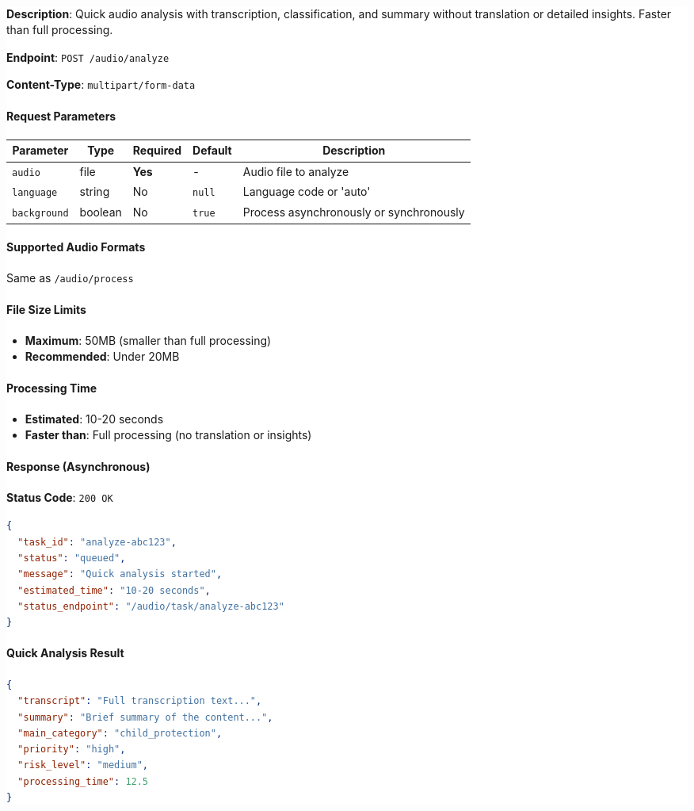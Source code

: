 **Description**: Quick audio analysis with transcription, classification, and summary without translation or detailed insights. Faster than full processing.

**Endpoint**: `POST /audio/analyze`

**Content-Type**: `multipart/form-data`

#### Request Parameters

| Parameter | Type | Required | Default | Description |
|-----------|------|----------|---------|-------------|
| `audio` | file | **Yes** | - | Audio file to analyze |
| `language` | string | No | `null` | Language code or 'auto' |
| `background` | boolean | No | `true` | Process asynchronously or synchronously |

#### Supported Audio Formats

Same as `/audio/process`

#### File Size Limits

- **Maximum**: 50MB (smaller than full processing)
- **Recommended**: Under 20MB

#### Processing Time

- **Estimated**: 10-20 seconds
- **Faster than**: Full processing (no translation or insights)

#### Response (Asynchronous)

**Status Code**: `200 OK`

```json
{
  "task_id": "analyze-abc123",
  "status": "queued",
  "message": "Quick analysis started",
  "estimated_time": "10-20 seconds",
  "status_endpoint": "/audio/task/analyze-abc123"
}
```

#### Quick Analysis Result

```json
{
  "transcript": "Full transcription text...",
  "summary": "Brief summary of the content...",
  "main_category": "child_protection",
  "priority": "high",
  "risk_level": "medium",
  "processing_time": 12.5
}
```
